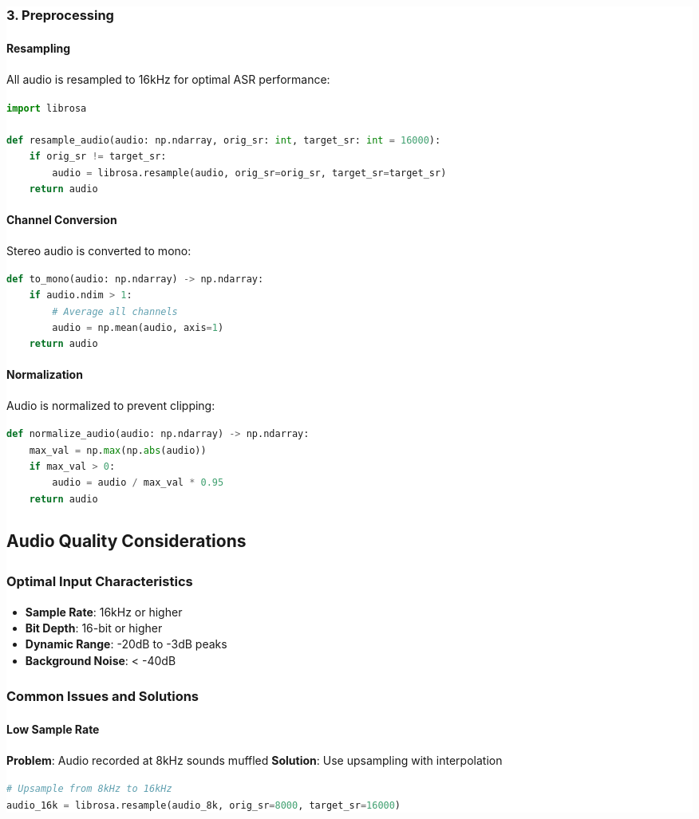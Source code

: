 ### 3. Preprocessing

#### Resampling
All audio is resampled to 16kHz for optimal ASR performance:

```python
import librosa

def resample_audio(audio: np.ndarray, orig_sr: int, target_sr: int = 16000):
    if orig_sr != target_sr:
        audio = librosa.resample(audio, orig_sr=orig_sr, target_sr=target_sr)
    return audio
```

#### Channel Conversion
Stereo audio is converted to mono:

```python
def to_mono(audio: np.ndarray) -> np.ndarray:
    if audio.ndim > 1:
        # Average all channels
        audio = np.mean(audio, axis=1)
    return audio
```

#### Normalization
Audio is normalized to prevent clipping:

```python
def normalize_audio(audio: np.ndarray) -> np.ndarray:
    max_val = np.max(np.abs(audio))
    if max_val > 0:
        audio = audio / max_val * 0.95
    return audio
```

## Audio Quality Considerations

### Optimal Input Characteristics
- **Sample Rate**: 16kHz or higher
- **Bit Depth**: 16-bit or higher
- **Dynamic Range**: -20dB to -3dB peaks
- **Background Noise**: < -40dB

### Common Issues and Solutions

#### Low Sample Rate
**Problem**: Audio recorded at 8kHz sounds muffled
**Solution**: Use upsampling with interpolation
```python
# Upsample from 8kHz to 16kHz
audio_16k = librosa.resample(audio_8k, orig_sr=8000, target_sr=16000)
```

